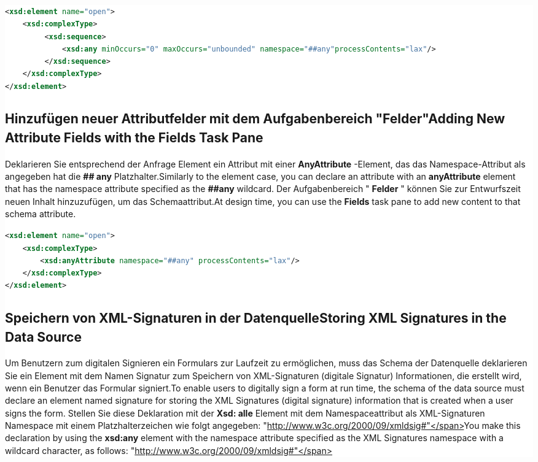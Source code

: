 ```XML
<xsd:element name="open"> 
    <xsd:complexType> 
         <xsd:sequence> 
             <xsd:any minOccurs="0" maxOccurs="unbounded" namespace="##any"processContents="lax"/> 
         </xsd:sequence> 
    </xsd:complexType> 
</xsd:element> 

```

## <a name="adding-new-attribute-fields-with-the-fields-task-pane"></a><span data-ttu-id="8184b-160">Hinzufügen neuer Attributfelder mit dem Aufgabenbereich "Felder"</span><span class="sxs-lookup"><span data-stu-id="8184b-160">Adding New Attribute Fields with the Fields Task Pane</span></span>

<span data-ttu-id="8184b-161">Deklarieren Sie entsprechend der Anfrage Element ein Attribut mit einer **AnyAttribute** -Element, das das Namespace-Attribut als angegeben hat die **## any** Platzhalter.</span><span class="sxs-lookup"><span data-stu-id="8184b-161">Similarly to the element case, you can declare an attribute with an **anyAttribute** element that has the namespace attribute specified as the **##any** wildcard.</span></span> <span data-ttu-id="8184b-162">Der Aufgabenbereich " **Felder** " können Sie zur Entwurfszeit neuen Inhalt hinzuzufügen, um das Schemaattribut.</span><span class="sxs-lookup"><span data-stu-id="8184b-162">At design time, you can use the **Fields** task pane to add new content to that schema attribute.</span></span> 
  
```XML
<xsd:element name="open"> 
    <xsd:complexType> 
        <xsd:anyAttribute namespace="##any" processContents="lax"/> 
    </xsd:complexType> 
</xsd:element> 

```

## <a name="storing-xml-signatures-in-the-data-source"></a><span data-ttu-id="8184b-163">Speichern von XML-Signaturen in der Datenquelle</span><span class="sxs-lookup"><span data-stu-id="8184b-163">Storing XML Signatures in the Data Source</span></span>

<span data-ttu-id="8184b-164">Um Benutzern zum digitalen Signieren ein Formulars zur Laufzeit zu ermöglichen, muss das Schema der Datenquelle deklarieren Sie ein Element mit dem Namen Signatur zum Speichern von XML-Signaturen (digitale Signatur) Informationen, die erstellt wird, wenn ein Benutzer das Formular signiert.</span><span class="sxs-lookup"><span data-stu-id="8184b-164">To enable users to digitally sign a form at run time, the schema of the data source must declare an element named signature for storing the XML Signatures (digital signature) information that is created when a user signs the form.</span></span> <span data-ttu-id="8184b-165">Stellen Sie diese Deklaration mit der **Xsd: alle** Element mit dem Namespaceattribut als XML-Signaturen Namespace mit einem Platzhalterzeichen wie folgt angegeben: "http://www.w3c.org/2000/09/xmldsig#"</span><span class="sxs-lookup"><span data-stu-id="8184b-165">You make this declaration by using the **xsd:any** element with the namespace attribute specified as the XML Signatures namespace with a wildcard character, as follows: "http://www.w3c.org/2000/09/xmldsig#"</span></span> 
  